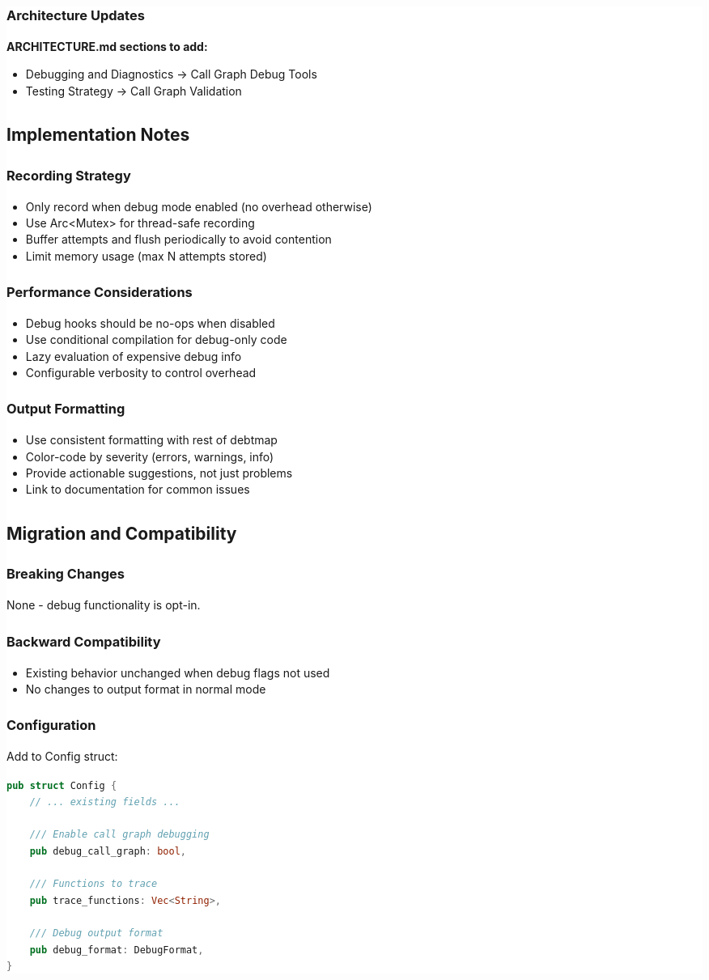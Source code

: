 ### Architecture Updates

**ARCHITECTURE.md sections to add:**
- Debugging and Diagnostics → Call Graph Debug Tools
- Testing Strategy → Call Graph Validation

## Implementation Notes

### Recording Strategy

- Only record when debug mode enabled (no overhead otherwise)
- Use Arc<Mutex<Debugger>> for thread-safe recording
- Buffer attempts and flush periodically to avoid contention
- Limit memory usage (max N attempts stored)

### Performance Considerations

- Debug hooks should be no-ops when disabled
- Use conditional compilation for debug-only code
- Lazy evaluation of expensive debug info
- Configurable verbosity to control overhead

### Output Formatting

- Use consistent formatting with rest of debtmap
- Color-code by severity (errors, warnings, info)
- Provide actionable suggestions, not just problems
- Link to documentation for common issues

## Migration and Compatibility

### Breaking Changes

None - debug functionality is opt-in.

### Backward Compatibility

- Existing behavior unchanged when debug flags not used
- No changes to output format in normal mode

### Configuration

Add to Config struct:
```rust
pub struct Config {
    // ... existing fields ...

    /// Enable call graph debugging
    pub debug_call_graph: bool,

    /// Functions to trace
    pub trace_functions: Vec<String>,

    /// Debug output format
    pub debug_format: DebugFormat,
}
```

